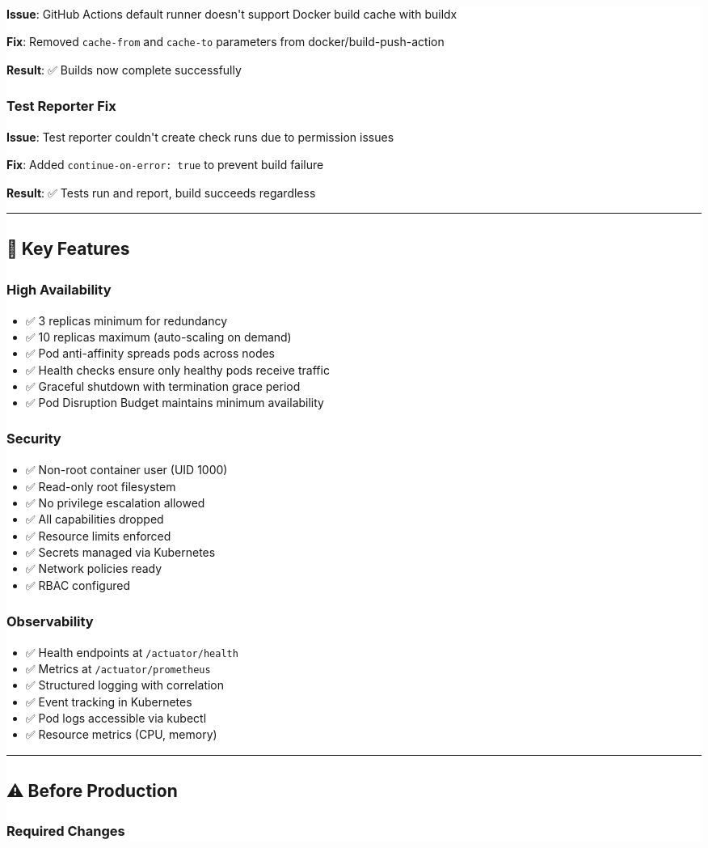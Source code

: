 **Issue**: GitHub Actions default runner doesn't support Docker build cache with buildx

**Fix**: Removed `cache-from` and `cache-to` parameters from docker/build-push-action

**Result**: ✅ Builds now complete successfully

### Test Reporter Fix

**Issue**: Test reporter couldn't create check runs due to permission issues

**Fix**: Added `continue-on-error: true` to prevent build failure

**Result**: ✅ Tests run and report, build succeeds regardless

---

## 📱 Key Features

### High Availability

- ✅ 3 replicas minimum for redundancy
- ✅ 10 replicas maximum (auto-scaling on demand)
- ✅ Pod anti-affinity spreads pods across nodes
- ✅ Health checks ensure only healthy pods receive traffic
- ✅ Graceful shutdown with termination grace period
- ✅ Pod Disruption Budget maintains minimum availability

### Security

- ✅ Non-root container user (UID 1000)
- ✅ Read-only root filesystem
- ✅ No privilege escalation allowed
- ✅ All capabilities dropped
- ✅ Resource limits enforced
- ✅ Secrets managed via Kubernetes
- ✅ Network policies ready
- ✅ RBAC configured

### Observability

- ✅ Health endpoints at `/actuator/health`
- ✅ Metrics at `/actuator/prometheus`
- ✅ Structured logging with correlation
- ✅ Event tracking in Kubernetes
- ✅ Pod logs accessible via kubectl
- ✅ Resource metrics (CPU, memory)

---

## ⚠️ Before Production

### Required Changes

